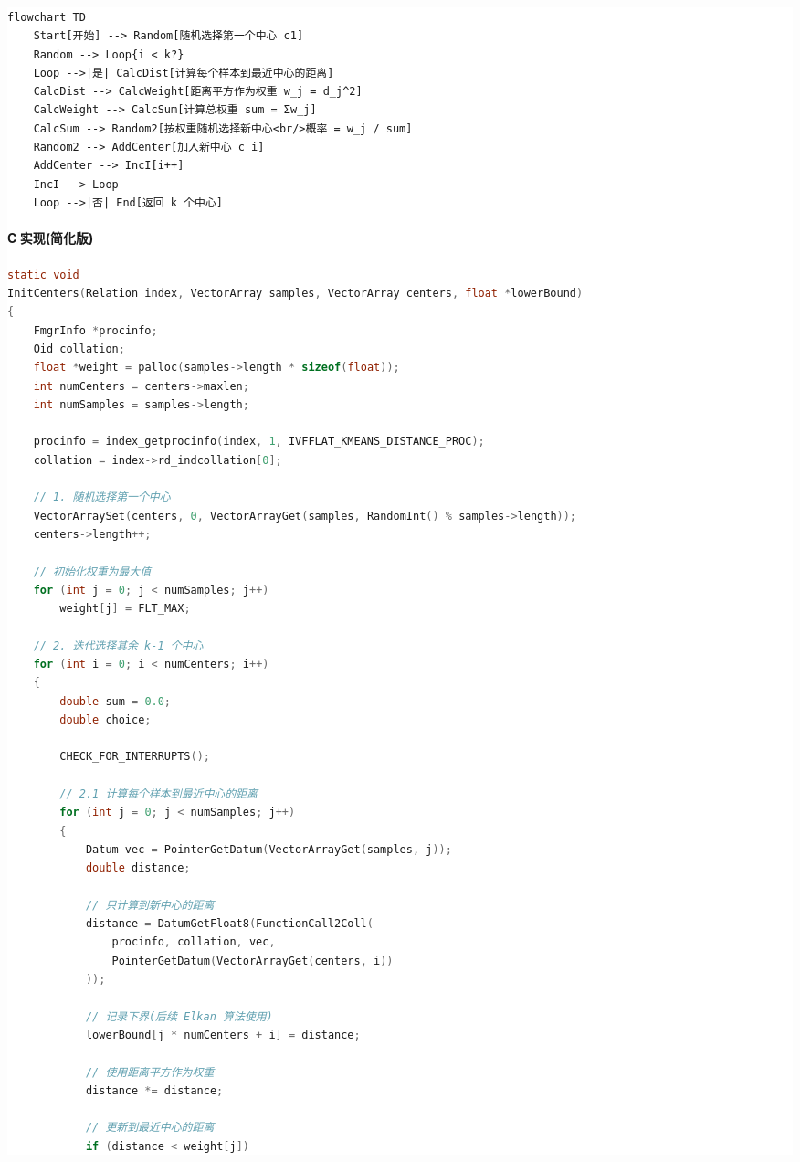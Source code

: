 ```mermaid
flowchart TD
    Start[开始] --> Random[随机选择第一个中心 c1]
    Random --> Loop{i < k?}
    Loop -->|是| CalcDist[计算每个样本到最近中心的距离]
    CalcDist --> CalcWeight[距离平方作为权重 w_j = d_j^2]
    CalcWeight --> CalcSum[计算总权重 sum = Σw_j]
    CalcSum --> Random2[按权重随机选择新中心<br/>概率 = w_j / sum]
    Random2 --> AddCenter[加入新中心 c_i]
    AddCenter --> IncI[i++]
    IncI --> Loop
    Loop -->|否| End[返回 k 个中心]
```

#### C 实现(简化版)

```c
static void
InitCenters(Relation index, VectorArray samples, VectorArray centers, float *lowerBound)
{
    FmgrInfo *procinfo;
    Oid collation;
    float *weight = palloc(samples->length * sizeof(float));
    int numCenters = centers->maxlen;
    int numSamples = samples->length;

    procinfo = index_getprocinfo(index, 1, IVFFLAT_KMEANS_DISTANCE_PROC);
    collation = index->rd_indcollation[0];

    // 1. 随机选择第一个中心
    VectorArraySet(centers, 0, VectorArrayGet(samples, RandomInt() % samples->length));
    centers->length++;

    // 初始化权重为最大值
    for (int j = 0; j < numSamples; j++)
        weight[j] = FLT_MAX;

    // 2. 迭代选择其余 k-1 个中心
    for (int i = 0; i < numCenters; i++)
    {
        double sum = 0.0;
        double choice;

        CHECK_FOR_INTERRUPTS();

        // 2.1 计算每个样本到最近中心的距离
        for (int j = 0; j < numSamples; j++)
        {
            Datum vec = PointerGetDatum(VectorArrayGet(samples, j));
            double distance;

            // 只计算到新中心的距离
            distance = DatumGetFloat8(FunctionCall2Coll(
                procinfo, collation, vec,
                PointerGetDatum(VectorArrayGet(centers, i))
            ));

            // 记录下界(后续 Elkan 算法使用)
            lowerBound[j * numCenters + i] = distance;

            // 使用距离平方作为权重
            distance *= distance;

            // 更新到最近中心的距离
            if (distance < weight[j])
```